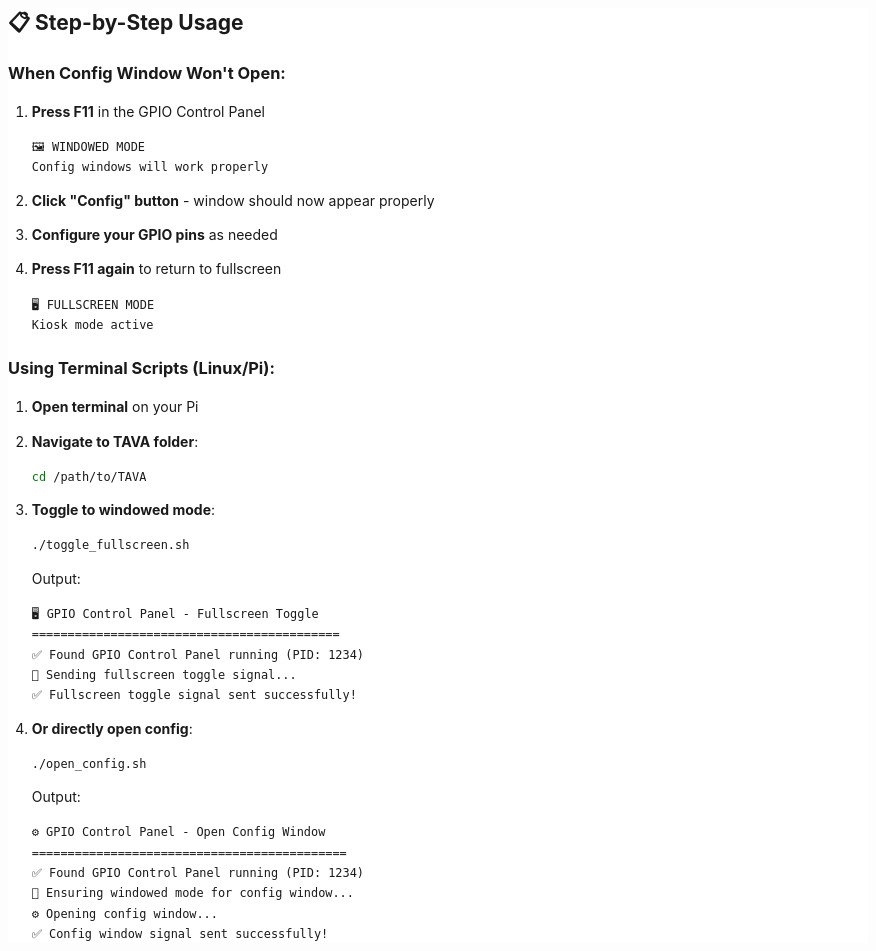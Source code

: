 ## 📋 **Step-by-Step Usage**

### **When Config Window Won't Open:**

1. **Press F11** in the GPIO Control Panel
   ```
   🖼️ WINDOWED MODE
   Config windows will work properly
   ```

2. **Click "Config" button** - window should now appear properly

3. **Configure your GPIO pins** as needed

4. **Press F11 again** to return to fullscreen
   ```
   🖥️ FULLSCREEN MODE
   Kiosk mode active
   ```

### **Using Terminal Scripts (Linux/Pi):**

1. **Open terminal** on your Pi

2. **Navigate to TAVA folder**:
   ```bash
   cd /path/to/TAVA
   ```

3. **Toggle to windowed mode**:
   ```bash
   ./toggle_fullscreen.sh
   ```
   Output:
   ```
   🖥️ GPIO Control Panel - Fullscreen Toggle
   ===========================================
   ✅ Found GPIO Control Panel running (PID: 1234)
   🔄 Sending fullscreen toggle signal...
   ✅ Fullscreen toggle signal sent successfully!
   ```

4. **Or directly open config**:
   ```bash
   ./open_config.sh
   ```
   Output:
   ```
   ⚙️ GPIO Control Panel - Open Config Window
   ============================================
   ✅ Found GPIO Control Panel running (PID: 1234)
   🔄 Ensuring windowed mode for config window...
   ⚙️ Opening config window...
   ✅ Config window signal sent successfully!
   ```
